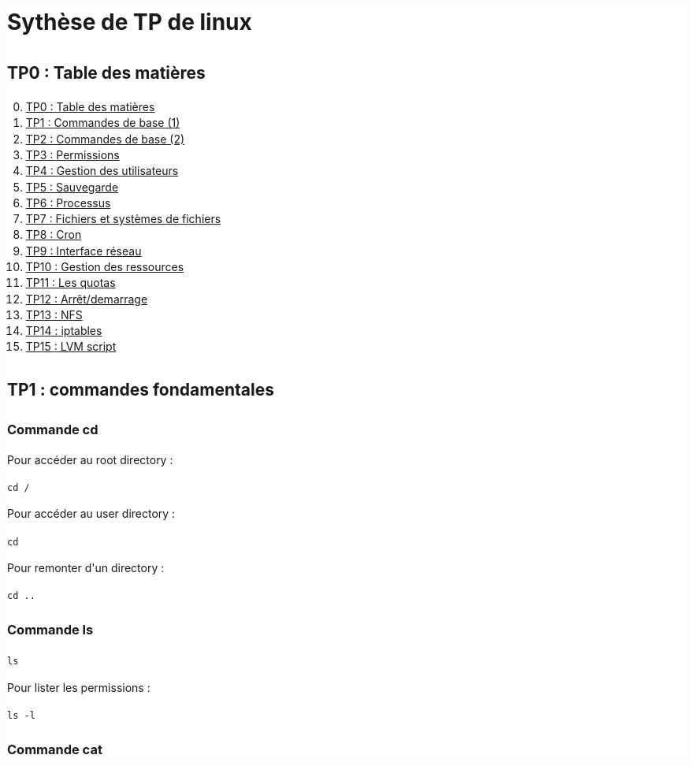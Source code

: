 # Sythèse de TP de linux
## TP0 : Table des matières<a name="0"></a>
0. [TP0 : Table des matières](#0)
1. [TP1 : Commandes de base (1)](#1)
2. [TP2 : Commandes de base (2)](#2)
3. [TP3 : Permissions ](#3)
4. [TP4 : Gestion des utilisateurs](#4)
4. [TP5 : Sauvegarde](#5)
4. [TP6 : Processus](#6)
4. [TP7 : Fichiers et systèmes de fichiers](#7)
4. [TP8 : Cron](#8)
4. [TP9 : Interface réseau](#9)
4. [TP10 : Gestion des ressources](#10)
4. [TP11 : Les quotas](#11)
4. [TP12 : Arrêt/demarrage](#12)
4. [TP13 : NFS](#13)
4. [TP14 : iptables](#14)
4. [TP15 : LVM script](#15)

## TP1 : commandes fondamentales <a name="1"></a>

### Commande cd

Pour accéder au root directory :

```
cd /
```
Pour accéder au user directory :

```
cd
```

Pour remonter d'un directory :

```
cd ..
```

### Commande ls

```
ls
```

Pour lister les permissions :

```
ls -l
```

### Commande cat
